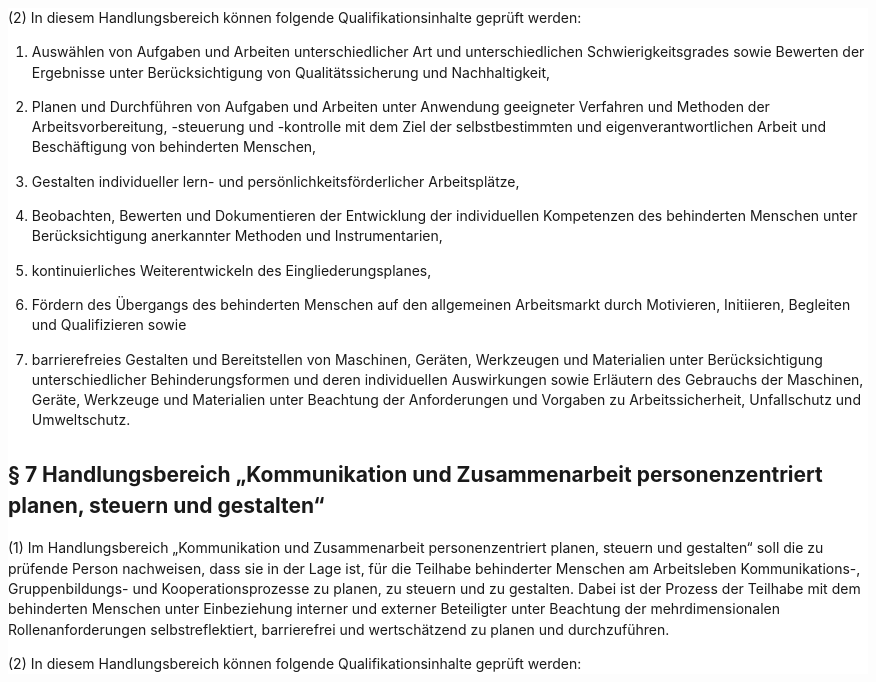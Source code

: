 (2) In diesem Handlungsbereich können folgende Qualifikationsinhalte
geprüft werden:

1.  Auswählen von Aufgaben und Arbeiten unterschiedlicher Art und
    unterschiedlichen Schwierigkeitsgrades sowie Bewerten der Ergebnisse
    unter Berücksichtigung von Qualitätssicherung und Nachhaltigkeit,


2.  Planen und Durchführen von Aufgaben und Arbeiten unter Anwendung
    geeigneter Verfahren und Methoden der Arbeitsvorbereitung, -steuerung
    und -kontrolle mit dem Ziel der selbstbestimmten und
    eigenverantwortlichen Arbeit und Beschäftigung von behinderten
    Menschen,


3.  Gestalten individueller lern- und persönlichkeitsförderlicher
    Arbeitsplätze,


4.  Beobachten, Bewerten und Dokumentieren der Entwicklung der
    individuellen Kompetenzen des behinderten Menschen unter
    Berücksichtigung anerkannter Methoden und Instrumentarien,


5.  kontinuierliches Weiterentwickeln des Eingliederungsplanes,


6.  Fördern des Übergangs des behinderten Menschen auf den allgemeinen
    Arbeitsmarkt durch Motivieren, Initiieren, Begleiten und Qualifizieren
    sowie


7.  barrierefreies Gestalten und Bereitstellen von Maschinen, Geräten,
    Werkzeugen und Materialien unter Berücksichtigung unterschiedlicher
    Behinderungsformen und deren individuellen Auswirkungen sowie
    Erläutern des Gebrauchs der Maschinen, Geräte, Werkzeuge und
    Materialien unter Beachtung der Anforderungen und Vorgaben zu
    Arbeitssicherheit, Unfallschutz und Umweltschutz.





## § 7 Handlungsbereich „Kommunikation und Zusammenarbeit personenzentriert planen, steuern und gestalten“

(1) Im Handlungsbereich „Kommunikation und Zusammenarbeit
personenzentriert planen, steuern und gestalten“ soll die zu prüfende
Person nachweisen, dass sie in der Lage ist, für die Teilhabe
behinderter Menschen am Arbeitsleben Kommunikations-, Gruppenbildungs-
und Kooperationsprozesse zu planen, zu steuern und zu gestalten. Dabei
ist der Prozess der Teilhabe mit dem behinderten Menschen unter
Einbeziehung interner und externer Beteiligter unter Beachtung der
mehrdimensionalen Rollenanforderungen selbstreflektiert, barrierefrei
und wertschätzend zu planen und durchzuführen.

(2) In diesem Handlungsbereich können folgende Qualifikationsinhalte
geprüft werden:
